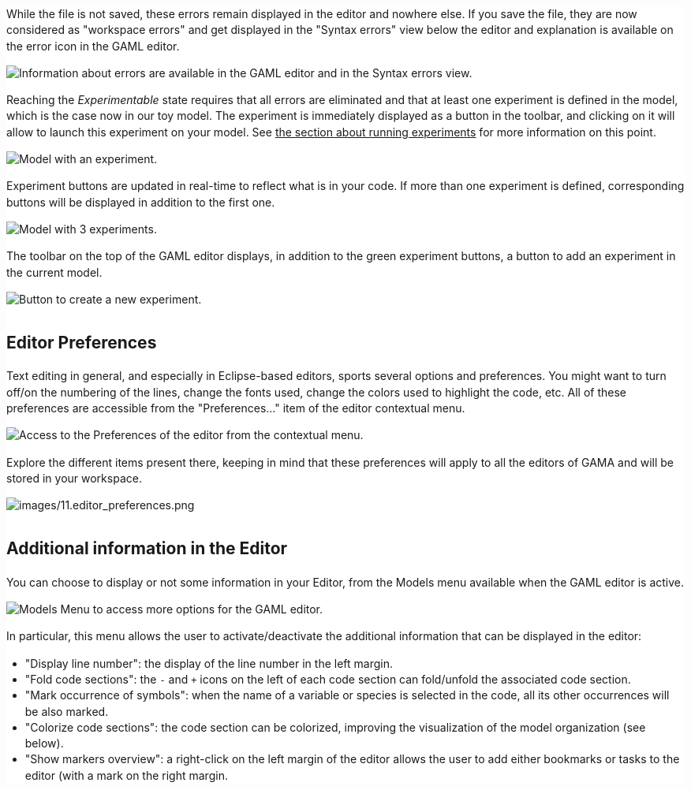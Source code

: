 While the file is not saved, these errors remain displayed in the editor and nowhere else. If you save the file, they are now considered as "workspace errors" and get displayed in the "Syntax errors" view below the editor and explanation is available on the error icon in the GAML editor.

![Information about errors are available in the GAML editor and in the Syntax errors view.](../resources/images/editingModels/general_view_model_with_error_explanations.png)

Reaching the _Experimentable_ state requires that all errors are eliminated and that at least one experiment is defined in the model, which is the case now in our toy model. The experiment is immediately displayed as a button in the toolbar, and clicking on it will allow to launch this experiment on your model. See [the section about running experiments](RunningExperiments) for more information on this point.

![Model with an experiment.](../resources/images/editingModels/general_view_model_with_experiment.png)

Experiment buttons are updated in real-time to reflect what is in your code. If more than one experiment is defined, corresponding buttons will be displayed in addition to the first one.

![Model with 3 experiments.](../resources/images/editingModels/general_view_model_with_3_experiments.png)

The toolbar on the top of the GAML editor displays, in addition to the green experiment buttons, a button to add an experiment in the current model.

![Button to create a new experiment.](../resources/images/editingModels/general_button_create_experiment.png)


## Editor Preferences

Text editing in general, and especially in Eclipse-based editors, sports several options and preferences. You might want to turn off/on the numbering of the lines, change the fonts used, change the colors used to highlight the code, etc. All of these preferences are accessible from the "Preferences..." item of the editor contextual menu.

![Access to the Preferences of the editor from the contextual menu.](../resources/images/editingModels/general_view_model_with_preferences.png)

Explore the different items present there, keeping in mind that these preferences will apply to all the editors of GAMA and will be stored in your workspace.

![images/11.editor_preferences.png](../resources/images/editingModels/general_editor_preferences.png)


## Additional information in the Editor

You can choose to display or not some information in your Editor, from the Models menu available when the GAML editor is active.

![Models Menu to access more options for the GAML editor.](../resources/images/editingModels/general_models_edition_menu.png)

In particular, this menu allows the user to activate/deactivate the additional information that can be displayed in the editor:

* "Display line number": the display of the line number in the left margin.
* "Fold code sections": the `-` and `+` icons on the left of each code section can fold/unfold the associated code section.
* "Mark occurrence of symbols": when the name of a variable or species is selected in the code, all its other occurrences will be also marked.
* "Colorize code sections": the code section can be colorized, improving the visualization of the model organization (see below).
* "Show markers overview": a right-click on the left margin of the editor allows the user to add either bookmarks or tasks to the editor (with a mark on the right margin. 

